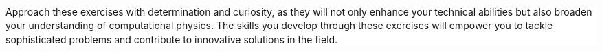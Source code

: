 Approach these exercises with determination and curiosity, as they will not only enhance your technical abilities but also broaden your understanding of computational physics. The skills you develop through these exercises will empower you to tackle sophisticated problems and contribute to innovative solutions in the field.
</p>
